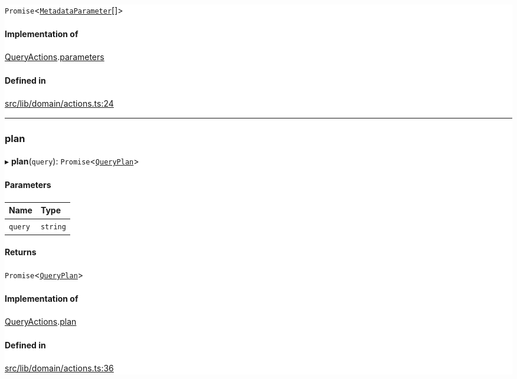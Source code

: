 `Promise`\<[`MetadataParameter`](../interfaces/MetadataParameter.md)[]\>

#### Implementation of

[QueryActions](../interfaces/QueryActions.md).[parameters](../interfaces/QueryActions.md#parameters)

#### Defined in

[src/lib/domain/actions.ts:24](https://github.com/lambda-orm/lambdaorm-client-node/blob/0e0ab25480582c25bf330cef1a7ebb89f605f5a0/src/lib/domain/actions.ts#L24)

___

### plan

▸ **plan**(`query`): `Promise`\<[`QueryPlan`](../interfaces/QueryPlan.md)\>

#### Parameters

| Name | Type |
| :------ | :------ |
| `query` | `string` |

#### Returns

`Promise`\<[`QueryPlan`](../interfaces/QueryPlan.md)\>

#### Implementation of

[QueryActions](../interfaces/QueryActions.md).[plan](../interfaces/QueryActions.md#plan)

#### Defined in

[src/lib/domain/actions.ts:36](https://github.com/lambda-orm/lambdaorm-client-node/blob/0e0ab25480582c25bf330cef1a7ebb89f605f5a0/src/lib/domain/actions.ts#L36)
